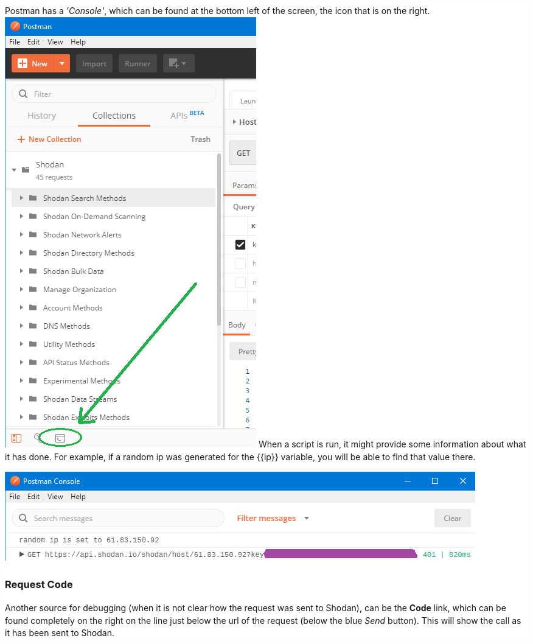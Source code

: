 Postman has a *'Console'*, which can be found at the bottom left of the screen, the icon that is on the right.  ![console position](docs/images/console_position.png) When a script is run, it might provide some information about what it has done. For example, if a random ip was generated for the {{ip}} variable, you will be able to find that value there.

![console output](docs/images/console_output.png)

### Request Code
Another source for debugging (when it is not clear how the request was sent to Shodan), can be the **Code** link, which can be found completely on the right on the line just below the url of the request (below the blue *Send* button). This will show the call as it has been sent to Shodan.